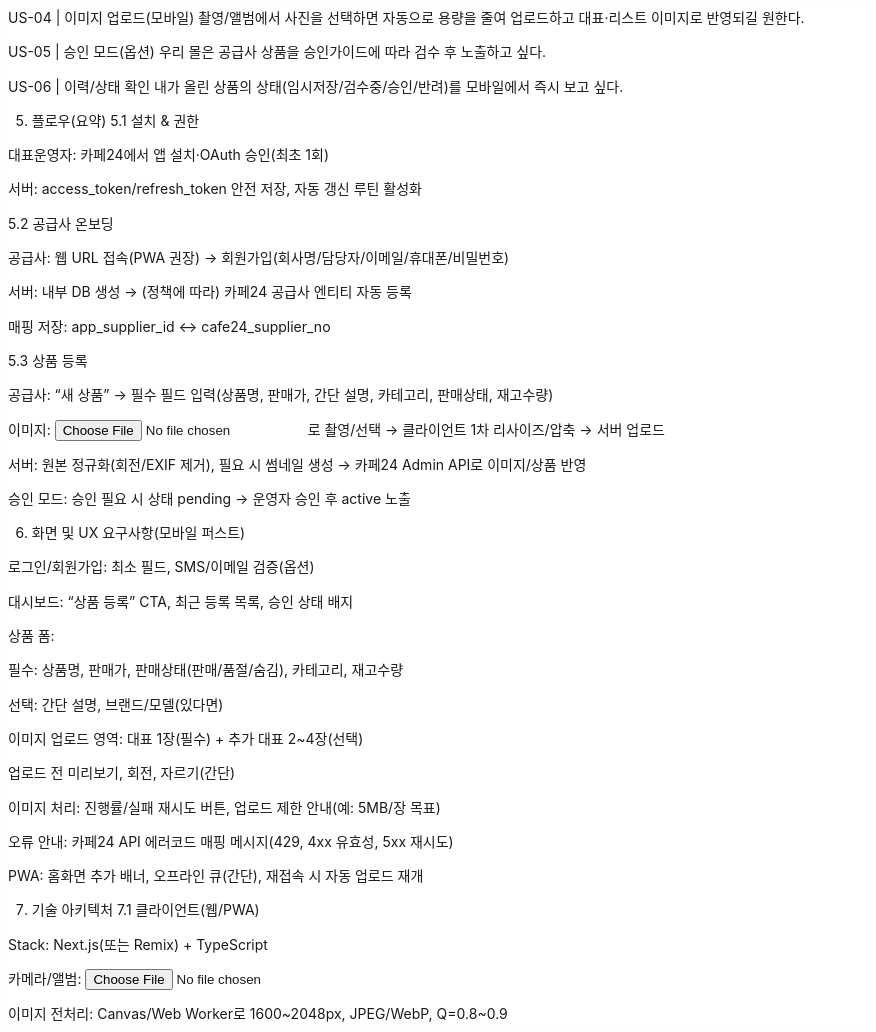 US-04 | 이미지 업로드(모바일)
촬영/앨범에서 사진을 선택하면 자동으로 용량을 줄여 업로드하고 대표·리스트 이미지로 반영되길 원한다.

US-05 | 승인 모드(옵션)
우리 몰은 공급사 상품을 승인가이드에 따라 검수 후 노출하고 싶다.

US-06 | 이력/상태 확인
내가 올린 상품의 상태(임시저장/검수중/승인/반려)를 모바일에서 즉시 보고 싶다.

5) 플로우(요약)
5.1 설치 & 권한

대표운영자: 카페24에서 앱 설치·OAuth 승인(최초 1회)

서버: access_token/refresh_token 안전 저장, 자동 갱신 루틴 활성화

5.2 공급사 온보딩

공급사: 웹 URL 접속(PWA 권장) → 회원가입(회사명/담당자/이메일/휴대폰/비밀번호)

서버: 내부 DB 생성 → (정책에 따라) 카페24 공급사 엔티티 자동 등록

매핑 저장: app_supplier_id ↔ cafe24_supplier_no

5.3 상품 등록

공급사: “새 상품” → 필수 필드 입력(상품명, 판매가, 간단 설명, 카테고리, 판매상태, 재고수량)

이미지: <input type="file" accept="image/*" capture>로 촬영/선택 → 클라이언트 1차 리사이즈/압축 → 서버 업로드

서버: 원본 정규화(회전/EXIF 제거), 필요 시 썸네일 생성 → 카페24 Admin API로 이미지/상품 반영

승인 모드: 승인 필요 시 상태 pending → 운영자 승인 후 active 노출

6) 화면 및 UX 요구사항(모바일 퍼스트)

로그인/회원가입: 최소 필드, SMS/이메일 검증(옵션)

대시보드: “상품 등록” CTA, 최근 등록 목록, 승인 상태 배지

상품 폼:

필수: 상품명, 판매가, 판매상태(판매/품절/숨김), 카테고리, 재고수량

선택: 간단 설명, 브랜드/모델(있다면)

이미지 업로드 영역: 대표 1장(필수) + 추가 대표 2~4장(선택)

업로드 전 미리보기, 회전, 자르기(간단)

이미지 처리: 진행률/실패 재시도 버튼, 업로드 제한 안내(예: 5MB/장 목표)

오류 안내: 카페24 API 에러코드 매핑 메시지(429, 4xx 유효성, 5xx 재시도)

PWA: 홈화면 추가 배너, 오프라인 큐(간단), 재접속 시 자동 업로드 재개

7) 기술 아키텍처
7.1 클라이언트(웹/PWA)

Stack: Next.js(또는 Remix) + TypeScript

카메라/앨범: <input type="file" accept="image/*" capture="environment">

이미지 전처리: Canvas/Web Worker로 1600~2048px, JPEG/WebP, Q=0.8~0.9
